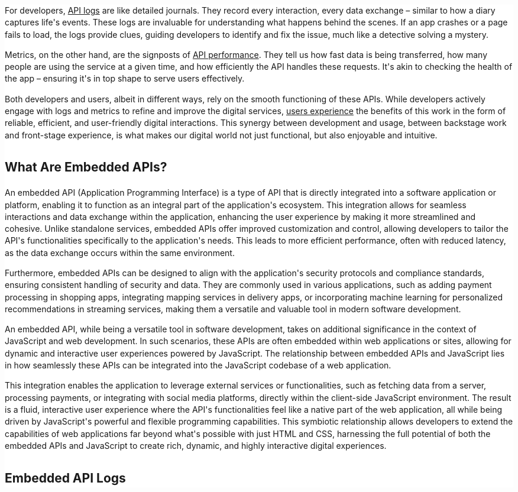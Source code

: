 For developers, [API logs](https://apitoolkit.io/blog/leveraging-api-logs/) are like detailed journals. They record every interaction, every data exchange – similar to how a diary captures life's events. These logs are invaluable for understanding what happens behind the scenes. If an app crashes or a page fails to load, the logs provide clues, guiding developers to identify and fix the issue, much like a detective solving a mystery.

Metrics, on the other hand, are the signposts of [API performance](https://apitoolkit.io/blog/metrics-that-matter/). They tell us how fast data is being transferred, how many people are using the service at a given time, and how efficiently the API handles these requests. It's akin to checking the health of the app – ensuring it's in top shape to serve users effectively.

Both developers and users, albeit in different ways, rely on the smooth functioning of these APIs. While developers actively engage with logs and metrics to refine and improve the digital services, [users experience](https://apitoolkit.io/blog/improving-user-experience/) the benefits of this work in the form of reliable, efficient, and user-friendly digital interactions. This synergy between development and usage, between backstage work and front-stage experience, is what makes our digital world not just functional, but also enjoyable and intuitive.

## What Are Embedded APIs?

An embedded API (Application Programming Interface) is a type of API that is directly integrated into a software application or platform, enabling it to function as an integral part of the application's ecosystem. This integration allows for seamless interactions and data exchange within the application, enhancing the user experience by making it more streamlined and cohesive. Unlike standalone services, embedded APIs offer improved customization and control, allowing developers to tailor the API's functionalities specifically to the application's needs. This leads to more efficient performance, often with reduced latency, as the data exchange occurs within the same environment.

Furthermore, embedded APIs can be designed to align with the application's security protocols and compliance standards, ensuring consistent handling of security and data. They are commonly used in various applications, such as adding payment processing in shopping apps, integrating mapping services in delivery apps, or incorporating machine learning for personalized recommendations in streaming services, making them a versatile and valuable tool in modern software development.

An embedded API, while being a versatile tool in software development, takes on additional significance in the context of JavaScript and web development. In such scenarios, these APIs are often embedded within web applications or sites, allowing for dynamic and interactive user experiences powered by JavaScript. The relationship between embedded APIs and JavaScript lies in how seamlessly these APIs can be integrated into the JavaScript codebase of a web application.

This integration enables the application to leverage external services or functionalities, such as fetching data from a server, processing payments, or integrating with social media platforms, directly within the client-side JavaScript environment. The result is a fluid, interactive user experience where the API's functionalities feel like a native part of the web application, all while being driven by JavaScript's powerful and flexible programming capabilities. This symbiotic relationship allows developers to extend the capabilities of web applications far beyond what's possible with just HTML and CSS, harnessing the full potential of both the embedded APIs and JavaScript to create rich, dynamic, and highly interactive digital experiences.

## Embedded API Logs
